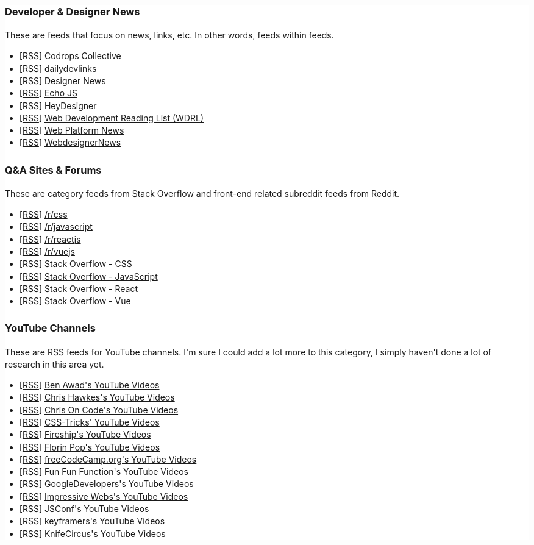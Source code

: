 ### Developer & Designer News

These are feeds that focus on news, links, etc. In other words, feeds within feeds.

- [[RSS](https://tympanus.net/codrops/collective/feed/)] [Codrops Collective](https://tympanus.net/codrops)
- [[RSS](https://dailydevlinks.com/feed/)] [dailydevlinks](https://dailydevlinks.com/)
- [[RSS](https://www.designernews.co/?format=atom)] [Designer News](https://www.designernews.co/)
- [[RSS](https://www.echojs.com/rss)] [Echo JS](https://www.echojs.com/)
- [[RSS](https://heydesigner.com/feed/)] [HeyDesigner](https://heydesigner.com/)
- [[RSS](https://wdrl.info/feed)] [Web Development Reading List (WDRL)](https://wdrl.info/archive)
- [[RSS](https://webplatform.news/feed.xml)] [Web Platform News](https://webplatform.news/)
- [[RSS](https://feeds.feedburner.com/webdesignernews)] [WebdesignerNews](https://www.webdesignernews.com/)

### Q&A Sites & Forums

These are category feeds from Stack Overflow and front-end related subreddit feeds from Reddit.

- [[RSS](https://www.reddit.com/r/css.rss)] [/r/css](https://www.reddit.com/r/css)
- [[RSS](https://www.reddit.com/r/javascript.rss)] [/r/javascript](https://www.reddit.com/r/javascript)
- [[RSS](https://www.reddit.com/r/reactjs.rss)] [/r/reactjs](https://www.reddit.com/r/reactjs)
- [[RSS](https://www.reddit.com/r/vuejs.rss)] [/r/vuejs](https://www.reddit.com/r/vuejs)
- [[RSS](https://stackoverflow.com/feeds/tag?tagnames=css&sort=newest)] [Stack Overflow - CSS](https://stackoverflow.com/questions/tagged/?tagnames=css&sort=newest)
- [[RSS](https://stackoverflow.com/feeds/tag?tagnames=javascript&sort=newest)] [Stack Overflow - JavaScript](https://stackoverflow.com/questions/tagged/?tagnames=javascript&sort=newest)
- [[RSS](https://stackoverflow.com/feeds/tag?tagnames=reactjs&sort=newest)] [Stack Overflow - React](https://stackoverflow.com/questions/tagged/?tagnames=reactjs&sort=newest)
- [[RSS](https://stackoverflow.com/feeds/tag?tagnames=vue.js&sort=newest)] [Stack Overflow - Vue](https://stackoverflow.com/questions/tagged/?tagnames=vue.js&sort=newest)

### YouTube Channels

These are RSS feeds for YouTube channels. I'm sure I could add a lot more to this category, I simply haven't done a lot of research in this area yet.

- [[RSS](https://www.youtube.com/feeds/videos.xml?channel_id=UC-8QAzbLcRglXeN_MY9blyw)] [Ben Awad's YouTube Videos](https://www.youtube.com/channel/UC-8QAzbLcRglXeN_MY9blyw)
- [[RSS](https://www.youtube.com/feeds/videos.xml?channel_id=UCfV36TX5AejfAGIbtwTc7Zw)] [Chris Hawkes's YouTube Videos](https://www.youtube.com/channel/UCfV36TX5AejfAGIbtwTc7Zw)
- [[RSS](https://www.youtube.com/feeds/videos.xml?channel_id=UCmXVXfidLZQkppLPaATcHag)] [Chris On Code's YouTube Videos](https://www.youtube.com/channel/UCmXVXfidLZQkppLPaATcHag)
- [[RSS](https://www.youtube.com/feeds/videos.xml?channel_id=UCADyUOnhyEoQqrw_RrsGleA)] [CSS-Tricks' YouTube Videos](https://www.youtube.com/channel/UCADyUOnhyEoQqrw_RrsGleA)
- [[RSS](https://www.youtube.com/feeds/videos.xml?channel_id=UCsBjURrPoezykLs9EqgamOA)] [Fireship's YouTube Videos](https://www.youtube.com/channel/UCsBjURrPoezykLs9EqgamOA)
- [[RSS](https://www.youtube.com/feeds/videos.xml?channel_id=UCeU-1X402kT-JlLdAitxSMA)] [Florin Pop's YouTube Videos](https://www.youtube.com/channel/UCeU-1X402kT-JlLdAitxSMA)
- [[RSS](https://www.youtube.com/feeds/videos.xml?channel_id=UC8butISFwT-Wl7EV0hUK0BQ)] [freeCodeCamp.org's YouTube Videos](https://www.youtube.com/channel/UC8butISFwT-Wl7EV0hUK0BQ)
- [[RSS](https://www.youtube.com/feeds/videos.xml?channel_id=UCO1cgjhGzsSYb1rsB4bFe4Q)] [Fun Fun Function's YouTube Videos](https://www.youtube.com/channel/UCO1cgjhGzsSYb1rsB4bFe4Q)
- [[RSS](https://www.youtube.com/feeds/videos.xml?channel_id=UC_x5XG1OV2P6uZZ5FSM9Ttw)] [GoogleDevelopers's YouTube Videos](https://www.youtube.com/channel/UC_x5XG1OV2P6uZZ5FSM9Ttw)
- [[RSS](https://www.youtube.com/feeds/videos.xml?channel_id=UC8fcRfj0bhyfT7_vLajV7gA)] [Impressive Webs's YouTube Videos](https://www.youtube.com/user/ImpressiveWebs)
- [[RSS](https://www.youtube.com/feeds/videos.xml?channel_id=UCzoVCacndDCfGDf41P-z0iA)] [JSConf's YouTube Videos](https://www.youtube.com/channel/UCzoVCacndDCfGDf41P-z0iA)
- [[RSS](https://www.youtube.com/feeds/videos.xml?channel_id=UCtmYk7H-NNYLEe_LgBRYomA)] [keyframers's YouTube Videos](https://www.youtube.com/channel/UCtmYk7H-NNYLEe_LgBRYomA)
- [[RSS](https://www.youtube.com/feeds/videos.xml?channel_id=UCwjglHy7pCPF4ES-S7FKxQg)] [KnifeCircus's YouTube Videos](https://www.youtube.com/channel/UCwjglHy7pCPF4ES-S7FKxQg)